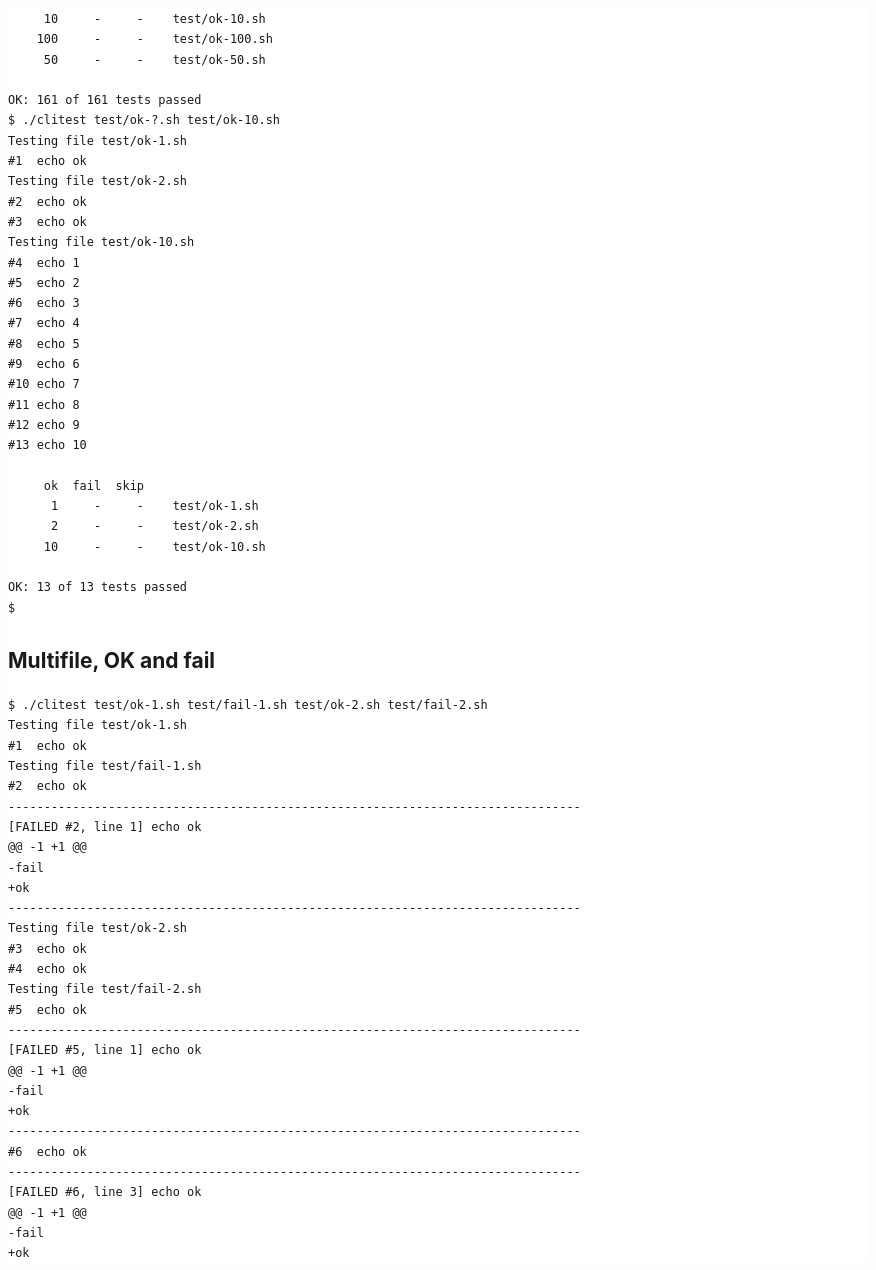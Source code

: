 ```
     10     -     -    test/ok-10.sh
    100     -     -    test/ok-100.sh
     50     -     -    test/ok-50.sh

OK: 161 of 161 tests passed
$ ./clitest test/ok-?.sh test/ok-10.sh
Testing file test/ok-1.sh
#1	echo ok
Testing file test/ok-2.sh
#2	echo ok
#3	echo ok  
Testing file test/ok-10.sh
#4	echo 1 
#5	echo 2 
#6	echo 3 
#7	echo 4 
#8	echo 5 
#9	echo 6 
#10	echo 7 
#11	echo 8 
#12	echo 9 
#13	echo 10 

     ok  fail  skip
      1     -     -    test/ok-1.sh
      2     -     -    test/ok-2.sh
     10     -     -    test/ok-10.sh

OK: 13 of 13 tests passed
$
```

## Multifile, OK and fail

```
$ ./clitest test/ok-1.sh test/fail-1.sh test/ok-2.sh test/fail-2.sh
Testing file test/ok-1.sh
#1	echo ok
Testing file test/fail-1.sh
#2	echo ok
--------------------------------------------------------------------------------
[FAILED #2, line 1] echo ok
@@ -1 +1 @@
-fail
+ok
--------------------------------------------------------------------------------
Testing file test/ok-2.sh
#3	echo ok
#4	echo ok  
Testing file test/fail-2.sh
#5	echo ok
--------------------------------------------------------------------------------
[FAILED #5, line 1] echo ok
@@ -1 +1 @@
-fail
+ok
--------------------------------------------------------------------------------
#6	echo ok  
--------------------------------------------------------------------------------
[FAILED #6, line 3] echo ok  
@@ -1 +1 @@
-fail
+ok
```